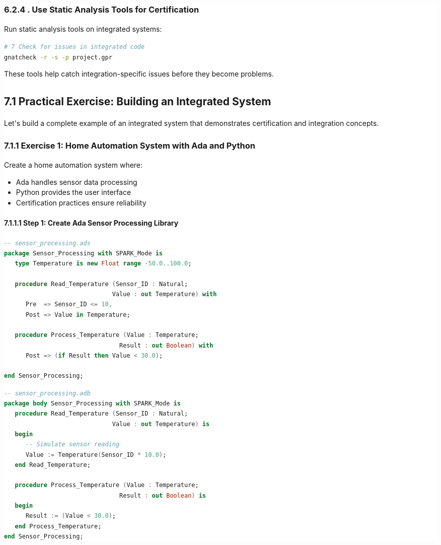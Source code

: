 ### 6.2.4 \. Use Static Analysis Tools for Certification

Run static analysis tools on integrated systems:

```bash
# 7 Check for issues in integrated code
gnatcheck -r -s -p project.gpr
```

These tools help catch integration-specific issues before they become problems.

## 7.1 Practical Exercise: Building an Integrated System

Let's build a complete example of an integrated system that demonstrates certification and integration concepts.

### 7.1.1 Exercise 1: Home Automation System with Ada and Python

Create a home automation system where:
- Ada handles sensor data processing
- Python provides the user interface
- Certification practices ensure reliability

#### 7.1.1.1 Step 1: Create Ada Sensor Processing Library

```ada
-- sensor_processing.ads
package Sensor_Processing with SPARK_Mode is
   type Temperature is new Float range -50.0..100.0;
   
   procedure Read_Temperature (Sensor_ID : Natural; 
                              Value : out Temperature) with
      Pre  => Sensor_ID <= 10,
      Post => Value in Temperature;
      
   procedure Process_Temperature (Value : Temperature; 
                                Result : out Boolean) with
      Post => (if Result then Value < 30.0);
      
end Sensor_Processing;
```

```ada
-- sensor_processing.adb
package body Sensor_Processing with SPARK_Mode is
   procedure Read_Temperature (Sensor_ID : Natural; 
                              Value : out Temperature) is
   begin
      -- Simulate sensor reading
      Value := Temperature(Sensor_ID * 10.0);
   end Read_Temperature;
   
   procedure Process_Temperature (Value : Temperature; 
                                Result : out Boolean) is
   begin
      Result := (Value < 30.0);
   end Process_Temperature;
end Sensor_Processing;
```

